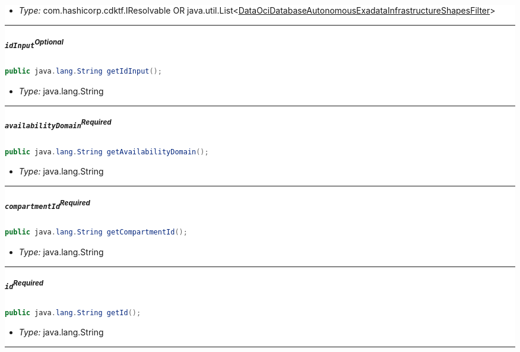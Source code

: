 - *Type:* com.hashicorp.cdktf.IResolvable OR java.util.List<<a href="#rhizo-co-terraform-provider-oci.dataOciDatabaseAutonomousExadataInfrastructureShapes.DataOciDatabaseAutonomousExadataInfrastructureShapesFilter">DataOciDatabaseAutonomousExadataInfrastructureShapesFilter</a>>

---

##### `idInput`<sup>Optional</sup> <a name="idInput" id="rhizo-co-terraform-provider-oci.dataOciDatabaseAutonomousExadataInfrastructureShapes.DataOciDatabaseAutonomousExadataInfrastructureShapes.property.idInput"></a>

```java
public java.lang.String getIdInput();
```

- *Type:* java.lang.String

---

##### `availabilityDomain`<sup>Required</sup> <a name="availabilityDomain" id="rhizo-co-terraform-provider-oci.dataOciDatabaseAutonomousExadataInfrastructureShapes.DataOciDatabaseAutonomousExadataInfrastructureShapes.property.availabilityDomain"></a>

```java
public java.lang.String getAvailabilityDomain();
```

- *Type:* java.lang.String

---

##### `compartmentId`<sup>Required</sup> <a name="compartmentId" id="rhizo-co-terraform-provider-oci.dataOciDatabaseAutonomousExadataInfrastructureShapes.DataOciDatabaseAutonomousExadataInfrastructureShapes.property.compartmentId"></a>

```java
public java.lang.String getCompartmentId();
```

- *Type:* java.lang.String

---

##### `id`<sup>Required</sup> <a name="id" id="rhizo-co-terraform-provider-oci.dataOciDatabaseAutonomousExadataInfrastructureShapes.DataOciDatabaseAutonomousExadataInfrastructureShapes.property.id"></a>

```java
public java.lang.String getId();
```

- *Type:* java.lang.String

---
